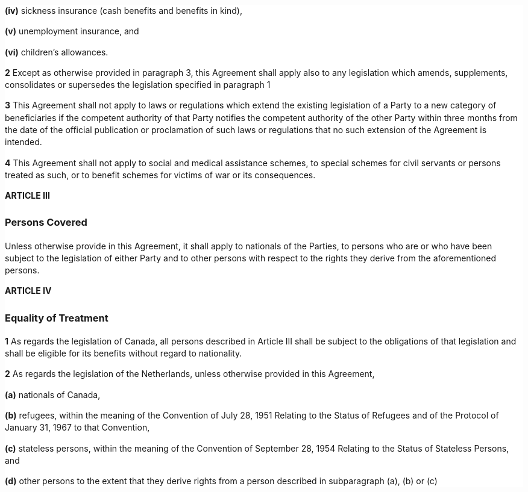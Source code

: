 

**(iv)** sickness insurance (cash benefits and benefits in kind),



**(v)** unemployment insurance, and



**(vi)** children’s allowances.






**2** Except as otherwise provided in paragraph 3, this Agreement shall apply also to any legislation which amends, supplements, consolidates or supersedes the legislation specified in paragraph 1


**3** This Agreement shall not apply to laws or regulations which extend the existing legislation of a Party to a new category of beneficiaries if the competent authority of that Party notifies the competent authority of the other Party within three months from the date of the official publication or proclamation of such laws or regulations that no such extension of the Agreement is intended.


**4** This Agreement shall not apply to social and medical assistance schemes, to special schemes for civil servants or persons treated as such, or to benefit schemes for victims of war or its consequences.



**ARTICLE III** 
### Persons Covered

Unless otherwise provide in this Agreement, it shall apply to nationals of the Parties, to persons who are or who have been subject to the legislation of either Party and to other persons with respect to the rights they derive from the aforementioned persons.



**ARTICLE IV** 
### Equality of Treatment

**1** As regards the legislation of Canada, all persons described in Article III shall be subject to the obligations of that legislation and shall be eligible for its benefits without regard to nationality.


**2** As regards the legislation of the Netherlands, unless otherwise provided in this Agreement,

**(a)** nationals of Canada,



**(b)** refugees, within the meaning of the Convention of July 28, 1951 Relating to the Status of Refugees and of the Protocol of January 31, 1967 to that Convention,



**(c)** stateless persons, within the meaning of the Convention of September 28, 1954 Relating to the Status of Stateless Persons, and



**(d)** other persons to the extent that they derive rights from a person described in subparagraph (a), (b) or (c)

